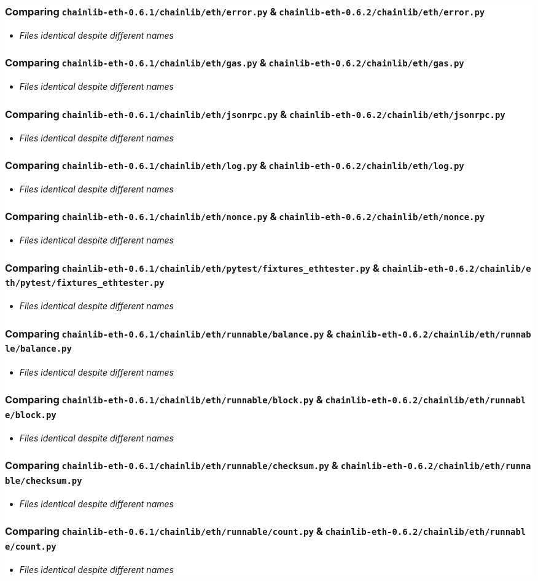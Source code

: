 ### Comparing `chainlib-eth-0.6.1/chainlib/eth/error.py` & `chainlib-eth-0.6.2/chainlib/eth/error.py`

 * *Files identical despite different names*

### Comparing `chainlib-eth-0.6.1/chainlib/eth/gas.py` & `chainlib-eth-0.6.2/chainlib/eth/gas.py`

 * *Files identical despite different names*

### Comparing `chainlib-eth-0.6.1/chainlib/eth/jsonrpc.py` & `chainlib-eth-0.6.2/chainlib/eth/jsonrpc.py`

 * *Files identical despite different names*

### Comparing `chainlib-eth-0.6.1/chainlib/eth/log.py` & `chainlib-eth-0.6.2/chainlib/eth/log.py`

 * *Files identical despite different names*

### Comparing `chainlib-eth-0.6.1/chainlib/eth/nonce.py` & `chainlib-eth-0.6.2/chainlib/eth/nonce.py`

 * *Files identical despite different names*

### Comparing `chainlib-eth-0.6.1/chainlib/eth/pytest/fixtures_ethtester.py` & `chainlib-eth-0.6.2/chainlib/eth/pytest/fixtures_ethtester.py`

 * *Files identical despite different names*

### Comparing `chainlib-eth-0.6.1/chainlib/eth/runnable/balance.py` & `chainlib-eth-0.6.2/chainlib/eth/runnable/balance.py`

 * *Files identical despite different names*

### Comparing `chainlib-eth-0.6.1/chainlib/eth/runnable/block.py` & `chainlib-eth-0.6.2/chainlib/eth/runnable/block.py`

 * *Files identical despite different names*

### Comparing `chainlib-eth-0.6.1/chainlib/eth/runnable/checksum.py` & `chainlib-eth-0.6.2/chainlib/eth/runnable/checksum.py`

 * *Files identical despite different names*

### Comparing `chainlib-eth-0.6.1/chainlib/eth/runnable/count.py` & `chainlib-eth-0.6.2/chainlib/eth/runnable/count.py`

 * *Files identical despite different names*
